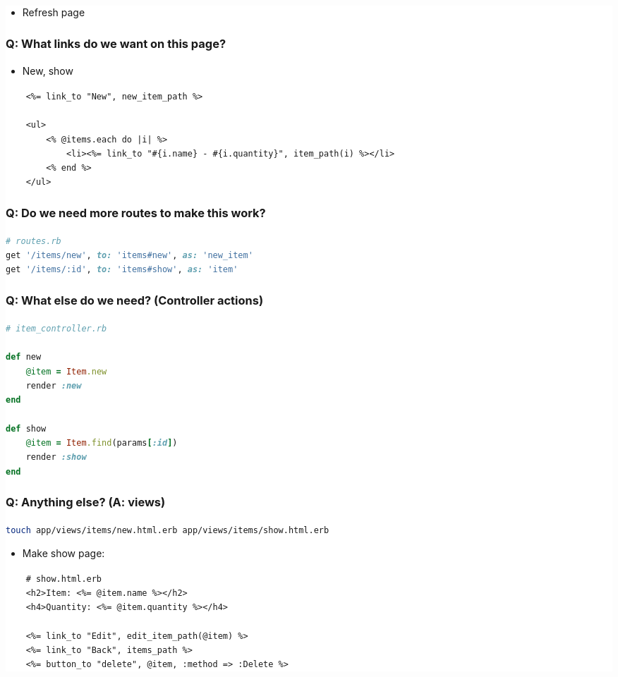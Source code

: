 - Refresh page

### Q: What links do we want on this page?
- New, show
```erb
    <%= link_to "New", new_item_path %>

    <ul>
        <% @items.each do |i| %>
            <li><%= link_to "#{i.name} - #{i.quantity}", item_path(i) %></li>
        <% end %>
    </ul>
```

### Q: Do we need more routes to make this work?

```ruby 
# routes.rb
get '/items/new', to: 'items#new', as: 'new_item'
get '/items/:id', to: 'items#show', as: 'item'
```

### Q: What else do we need? (Controller actions)

```ruby
# item_controller.rb

def new
    @item = Item.new
    render :new
end

def show
    @item = Item.find(params[:id])
    render :show
end
```

### Q: Anything else? (A: views)

```bash
touch app/views/items/new.html.erb app/views/items/show.html.erb
```

- Make show page:

```erb
    # show.html.erb
    <h2>Item: <%= @item.name %></h2>
    <h4>Quantity: <%= @item.quantity %></h4>

    <%= link_to "Edit", edit_item_path(@item) %>
    <%= link_to "Back", items_path %>
    <%= button_to "delete", @item, :method => :Delete %>
```
